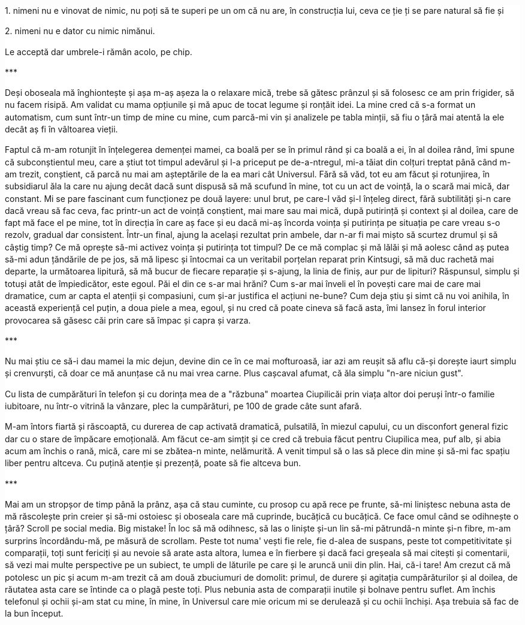 1\. nimeni nu e vinovat de nimic, nu poți să te superi pe un om că nu are, în construcția lui, ceva ce ție ți se pare natural să fie și

2\. nimeni nu e dator cu nimic nimănui.

Le acceptă dar umbrele-i rămân acolo, pe chip.

\*\*\*

Deși oboseala mă înghiontește și așa m-aș așeza la o relaxare mică, trebe să gătesc prânzul și să folosesc ce am prin frigider, să nu facem risipă. Am validat cu mama opțiunile și mă apuc de tocat legume și ronțăit idei. La mine cred că s-a format un automatism, cum sunt într-un timp de mine cu mine, cum parcă-mi vin și analizele pe tabla minții, să fiu o țâră mai atentă la ele decât aș fi în vâltoarea vieții.

Faptul că m-am rotunjit în înțelegerea demenței mamei, ca boală per se în primul rând și ca boală a ei, în al doilea rând, îmi spune că subconștientul meu, care a știut tot timpul adevărul și l-a priceput pe de-a-ntregul, mi-a tăiat din colțuri treptat până când m-am trezit, conștient, că parcă nu mai am așteptările de la ea mari cât Universul. Fără să văd, tot eu am făcut și rotunjirea, în subsidiarul ăla la care nu ajung decât dacă sunt dispusă să mă scufund în mine, tot cu un act de voință, la o scară mai mică, dar constant. Mi se pare fascinant cum funcționez pe două layere: unul brut, pe care-l văd și-l înțeleg direct, fără subtilități și-n care dacă vreau să fac ceva, fac printr-un act de voință conștient, mai mare sau mai mică, după putirință și context și al doilea, care de fapt mă face el pe mine, tot în direcția în care aș face și eu dacă mi-aș încorda voința și putirința pe situația pe care vreau s-o rezolv, gradual dar consistent. Într-un final, ajung la același rezultat prin ambele, dar n-ar fi mai mișto să scurtez drumul și să câștig timp? Ce mă oprește să-mi activez voința și putirința tot timpul? De ce mă complac și mă lălăi și mă aolesc când aș putea să-mi adun țăndările de pe jos, să mă lipesc și întocmai ca un veritabil porțelan reparat prin Kintsugi, să mă duc rachetă mai departe, la următoarea lipitură, să mă bucur de fiecare reparație și s-ajung, la linia de finiș, aur pur de lipituri? Răspunsul, simplu și totuși atât de împiedicător, este egoul. Păi el din ce s-ar mai hrăni? Cum s-ar mai înveli el în povești care mai de care mai dramatice, cum ar capta el atenții și compasiuni, cum și-ar justifica el acțiuni ne-bune? Cum deja știu și simt că nu voi anihila, în această experiență cel puțin, a doua piele a mea, egoul, și nu cred că poate cineva să facă asta, îmi lansez în forul interior provocarea să găsesc căi prin care să împac și capra și varza. 

\*\*\*

Nu mai știu ce să-i dau mamei la mic dejun, devine din ce în ce mai mofturoasă, iar azi am reușit să aflu că-și dorește iaurt simplu și crenvurști, că doar ce mă anunțase că nu mai vrea carne. Plus cașcaval afumat, că ăla simplu "n-are niciun gust". 

Cu lista de cumpărături în telefon și cu dorința mea de a "răzbuna" moartea Ciupilicăi prin viața altor doi peruși într-o familie iubitoare, nu într-o vitrină la vânzare, plec la cumpărături, pe 100 de grade câte sunt afară. 

M-am întors fiartă și răscoaptă, cu durerea de cap activată dramatică, pulsatilă, în miezul capului, cu un disconfort general fizic dar cu o stare de împăcare emoțională. Am făcut ce-am simțit și ce cred că trebuia făcut pentru Ciupilica mea, puf alb, și abia acum am închis o rană, mică, care mi se zbătea-n minte, nelămurită. A venit timpul să o las să plece din mine și să-mi fac spațiu liber pentru altceva. Cu puțină atenție și prezență, poate să fie altceva bun.

\*\*\*

Mai am un stropșor de timp până la prânz, așa că stau cuminte, cu prosop cu apă rece pe frunte, să-mi liniștesc nebuna asta de mă răscolește prin creier și să-mi ostoiesc și oboseala care mă cuprinde, bucățică cu bucățică. Ce face omul când se odihnește o țâră? Scroll pe social media. Big mistake! În loc să mă odihnesc, să las o liniște și-un lin să-mi pătrundă-n minte și-n fibre, m-am surprins încordându-mă, pe măsură de scrollam. Peste tot numa' vești fie rele, fie d-alea de suspans, peste tot competitivitate și comparații, toți sunt fericiți și au nevoie să arate asta altora, lumea e în fierbere și dacă faci greșeala să mai citești și comentarii, să vezi mai multe perspective pe un subiect, te umpli de lăturile pe care și le aruncă unii din plin. Hai, că-i tare! Am crezut că mă potolesc un pic și acum m-am trezit că am două zbuciumuri de domolit: primul, de durere și agitația cumpărăturilor și al doilea, de răutatea asta care se întinde ca o plagă peste toți. Plus nebunia asta de comparații inutile și bolnave pentru suflet. Am închis telefonul și ochii și-am stat cu mine, în mine, în Universul care mie oricum mi se derulează și cu ochii închiși. Așa trebuia să fac de la bun început.
